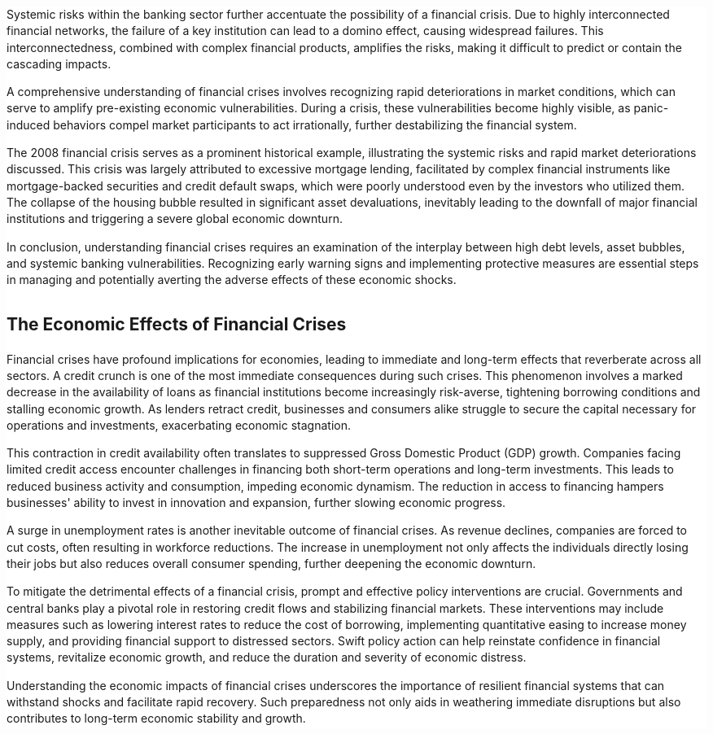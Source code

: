 Systemic risks within the banking sector further accentuate the possibility of a financial crisis. Due to highly interconnected financial networks, the failure of a key institution can lead to a domino effect, causing widespread failures. This interconnectedness, combined with complex financial products, amplifies the risks, making it difficult to predict or contain the cascading impacts.

A comprehensive understanding of financial crises involves recognizing rapid deteriorations in market conditions, which can serve to amplify pre-existing economic vulnerabilities. During a crisis, these vulnerabilities become highly visible, as panic-induced behaviors compel market participants to act irrationally, further destabilizing the financial system.

The 2008 financial crisis serves as a prominent historical example, illustrating the systemic risks and rapid market deteriorations discussed. This crisis was largely attributed to excessive mortgage lending, facilitated by complex financial instruments like mortgage-backed securities and credit default swaps, which were poorly understood even by the investors who utilized them. The collapse of the housing bubble resulted in significant asset devaluations, inevitably leading to the downfall of major financial institutions and triggering a severe global economic downturn.

In conclusion, understanding financial crises requires an examination of the interplay between high debt levels, asset bubbles, and systemic banking vulnerabilities. Recognizing early warning signs and implementing protective measures are essential steps in managing and potentially averting the adverse effects of these economic shocks.

## The Economic Effects of Financial Crises

Financial crises have profound implications for economies, leading to immediate and long-term effects that reverberate across all sectors. A credit crunch is one of the most immediate consequences during such crises. This phenomenon involves a marked decrease in the availability of loans as financial institutions become increasingly risk-averse, tightening borrowing conditions and stalling economic growth. As lenders retract credit, businesses and consumers alike struggle to secure the capital necessary for operations and investments, exacerbating economic stagnation.

This contraction in credit availability often translates to suppressed Gross Domestic Product (GDP) growth. Companies facing limited credit access encounter challenges in financing both short-term operations and long-term investments. This leads to reduced business activity and consumption, impeding economic dynamism. The reduction in access to financing hampers businesses' ability to invest in innovation and expansion, further slowing economic progress.

A surge in unemployment rates is another inevitable outcome of financial crises. As revenue declines, companies are forced to cut costs, often resulting in workforce reductions. The increase in unemployment not only affects the individuals directly losing their jobs but also reduces overall consumer spending, further deepening the economic downturn.

To mitigate the detrimental effects of a financial crisis, prompt and effective policy interventions are crucial. Governments and central banks play a pivotal role in restoring credit flows and stabilizing financial markets. These interventions may include measures such as lowering interest rates to reduce the cost of borrowing, implementing quantitative easing to increase money supply, and providing financial support to distressed sectors. Swift policy action can help reinstate confidence in financial systems, revitalize economic growth, and reduce the duration and severity of economic distress. 

Understanding the economic impacts of financial crises underscores the importance of resilient financial systems that can withstand shocks and facilitate rapid recovery. Such preparedness not only aids in weathering immediate disruptions but also contributes to long-term economic stability and growth.
